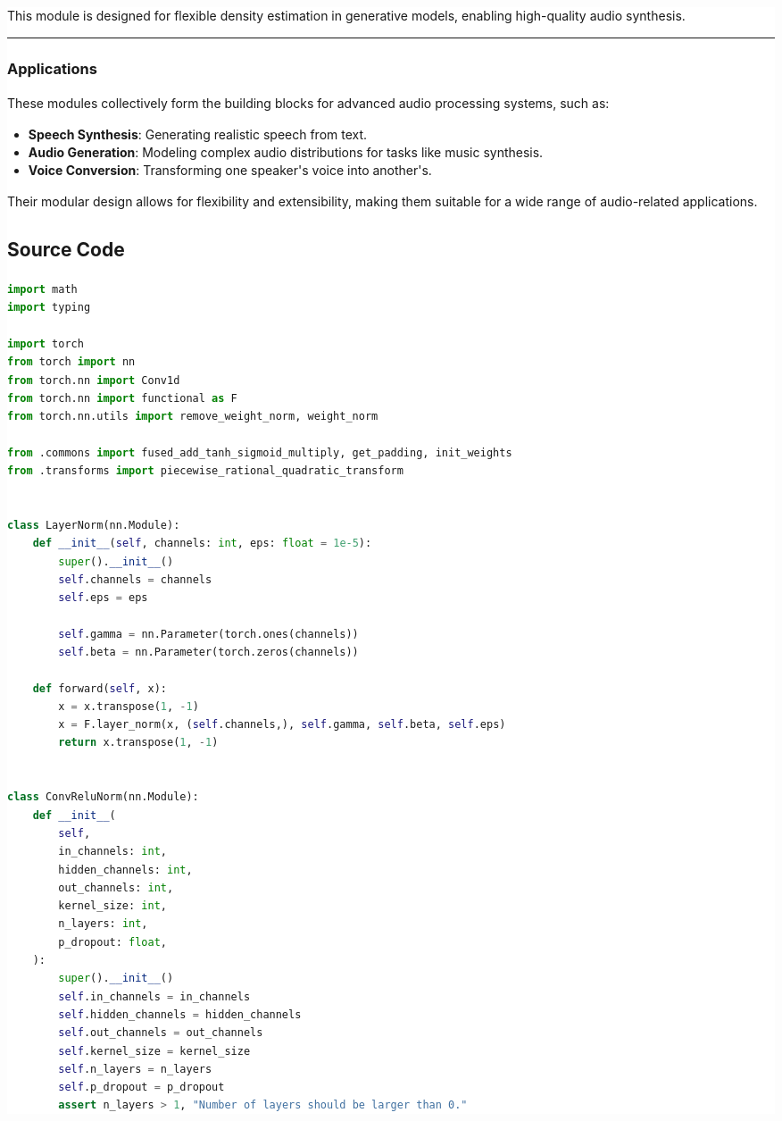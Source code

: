 This module is designed for flexible density estimation in generative models, enabling high-quality audio synthesis.

---

### **Applications**
These modules collectively form the building blocks for advanced audio processing systems, such as:
- **Speech Synthesis**: Generating realistic speech from text.
- **Audio Generation**: Modeling complex audio distributions for tasks like music synthesis.
- **Voice Conversion**: Transforming one speaker's voice into another's.

Their modular design allows for flexibility and extensibility, making them suitable for a wide range of audio-related applications.

## Source Code

```py
import math
import typing

import torch
from torch import nn
from torch.nn import Conv1d
from torch.nn import functional as F
from torch.nn.utils import remove_weight_norm, weight_norm

from .commons import fused_add_tanh_sigmoid_multiply, get_padding, init_weights
from .transforms import piecewise_rational_quadratic_transform


class LayerNorm(nn.Module):
    def __init__(self, channels: int, eps: float = 1e-5):
        super().__init__()
        self.channels = channels
        self.eps = eps

        self.gamma = nn.Parameter(torch.ones(channels))
        self.beta = nn.Parameter(torch.zeros(channels))

    def forward(self, x):
        x = x.transpose(1, -1)
        x = F.layer_norm(x, (self.channels,), self.gamma, self.beta, self.eps)
        return x.transpose(1, -1)


class ConvReluNorm(nn.Module):
    def __init__(
        self,
        in_channels: int,
        hidden_channels: int,
        out_channels: int,
        kernel_size: int,
        n_layers: int,
        p_dropout: float,
    ):
        super().__init__()
        self.in_channels = in_channels
        self.hidden_channels = hidden_channels
        self.out_channels = out_channels
        self.kernel_size = kernel_size
        self.n_layers = n_layers
        self.p_dropout = p_dropout
        assert n_layers > 1, "Number of layers should be larger than 0."

```